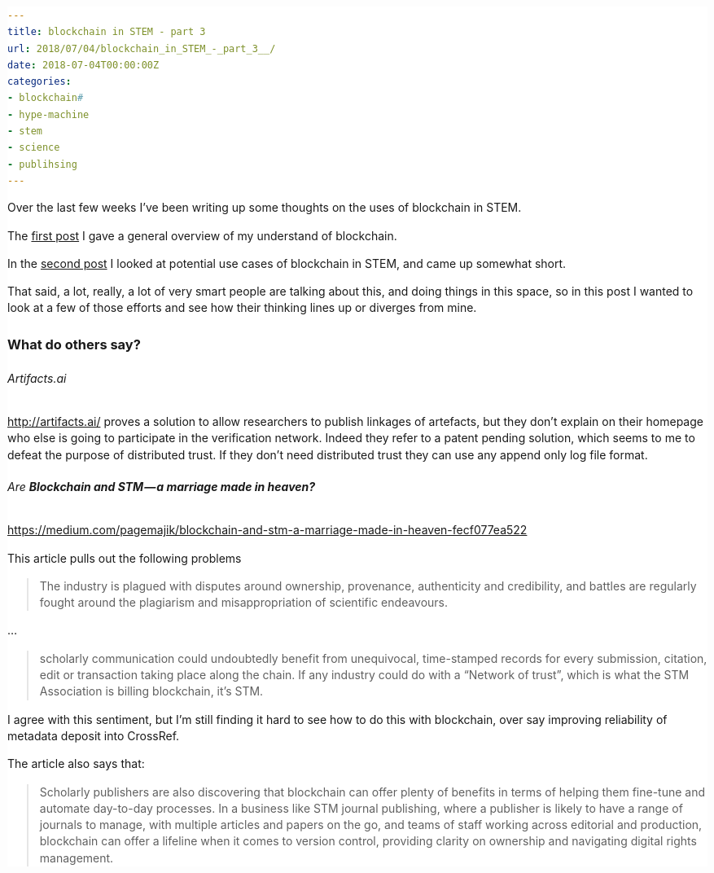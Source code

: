 ```yaml
---
title: blockchain in STEM - part 3  
url: 2018/07/04/blockchain_in_STEM_-_part_3__/
date: 2018-07-04T00:00:00Z
categories:
- blockchain#
- hype-machine
- stem
- science
- publihsing
---
```


Over the last few weeks I’ve been writing up some thoughts on the uses of blockchain in STEM.

The [first post](http://scholarly-comms-product-blog.com/2018/06/19/blockchain_in_stem_-_part_1/) I gave a general overview of my understand of blockchain.

In the [second post](http://scholarly-comms-product-blog.com/2018/06/26/blockchain_in_stem_-_part_2/) I looked at potential use cases of blockchain in STEM, and came up somewhat short. 

That said, a lot, really, a lot of very smart people are talking about this, and doing things in this space, so in this post I wanted to look at a few of those efforts and see how their thinking lines up or diverges from mine.

### What do others say?

###### Artifacts.ai

http://artifacts.ai/ proves a solution to allow researchers to publish linkages of artefacts, but they don’t explain on their homepage who else is going to participate in the verification network. Indeed they refer to a patent pending solution, which seems to me to defeat the purpose of distributed trust. If they don’t need distributed trust they can use any append only log file format.

###### Are **Blockchain and STM — a marriage made in heaven?**

https://medium.com/pagemajik/blockchain-and-stm-a-marriage-made-in-heaven-fecf077ea522  

This article pulls out the following problems

> The industry is plagued with disputes around ownership, provenance, authenticity and credibility, and battles are regularly fought around the plagiarism and misappropriation of scientific endeavours.  

…
> scholarly communication could undoubtedly benefit from unequivocal, time-stamped records for every submission, citation, edit or transaction taking place along the chain. If any industry could do with a “Network of trust”, which is what the STM Association is billing blockchain, it’s STM.  

I agree with this sentiment, but I’m still finding it hard to see how to do this with blockchain, over say improving reliability of metadata deposit into CrossRef.

The article also says that:

> Scholarly publishers are also discovering that blockchain can offer plenty of benefits in terms of helping them fine-tune and automate day-to-day processes. In a business like STM journal publishing, where a publisher is likely to have a range of journals to manage, with multiple articles and papers on the go, and teams of staff working across editorial and production, blockchain can offer a lifeline when it comes to version control, providing clarity on ownership and navigating digital rights management.  
